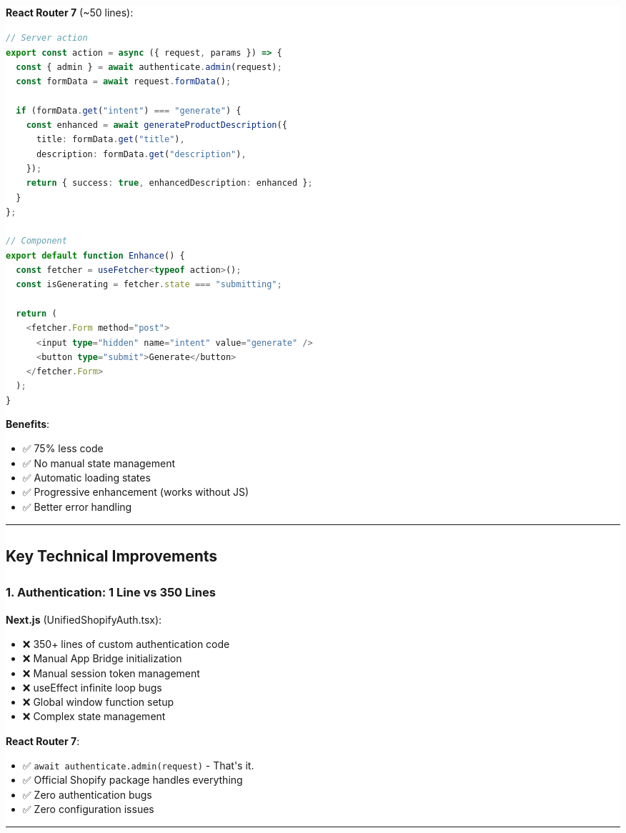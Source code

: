 **React Router 7** (~50 lines):
```typescript
// Server action
export const action = async ({ request, params }) => {
  const { admin } = await authenticate.admin(request);
  const formData = await request.formData();

  if (formData.get("intent") === "generate") {
    const enhanced = await generateProductDescription({
      title: formData.get("title"),
      description: formData.get("description"),
    });
    return { success: true, enhancedDescription: enhanced };
  }
};

// Component
export default function Enhance() {
  const fetcher = useFetcher<typeof action>();
  const isGenerating = fetcher.state === "submitting";

  return (
    <fetcher.Form method="post">
      <input type="hidden" name="intent" value="generate" />
      <button type="submit">Generate</button>
    </fetcher.Form>
  );
}
```

**Benefits**:
- ✅ 75% less code
- ✅ No manual state management
- ✅ Automatic loading states
- ✅ Progressive enhancement (works without JS)
- ✅ Better error handling

---

## Key Technical Improvements

### 1. Authentication: 1 Line vs 350 Lines

**Next.js** (UnifiedShopifyAuth.tsx):
- ❌ 350+ lines of custom authentication code
- ❌ Manual App Bridge initialization
- ❌ Manual session token management
- ❌ useEffect infinite loop bugs
- ❌ Global window function setup
- ❌ Complex state management

**React Router 7**:
- ✅ `await authenticate.admin(request)` - That's it.
- ✅ Official Shopify package handles everything
- ✅ Zero authentication bugs
- ✅ Zero configuration issues

---
